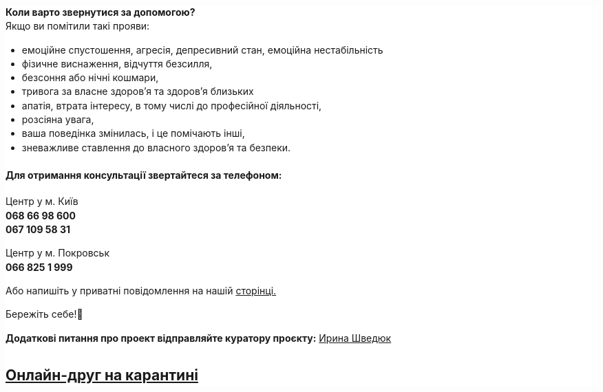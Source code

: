 **Коли варто звернутися за допомогою?**  
Якщо ви помітили такі прояви:  
- емоційне спустошення, агресія, депресивний стан, емоційна нестабільність  
- фізичне виснаження, відчуття безсилля,  
- безсоння або нічні кошмари,  
- тривога за власне здоров’я та здоров’я близьких  
- апатія, втрата інтересу, в тому числі до професійної діяльності,  
- розсіяна увага,  
- ваша поведінка змінилась, і це помічають інші,  
- зневажливе ставлення до власного здоров’я та безпеки.

#### Для отримання консультації звертайтеся за телефоном:

Центр у м. Київ  
**068 66 98 600  
067 109 58 31**

Центр у м. Покровськ  
**066 825 1 999**

Або напишіть у приватні повідомлення на нашій [сторінці.](https://www.facebook.com/kmarehab/photos/a.413080418887959/1277916832404309/?type=3&theater) 

Бережіть себе!💙

 **Додаткові питання про проект відправляйте куратору проєкту:** [Ирина Шведюк](https://www.facebook.com/vakans) 

## [Онлайн-друг на карантині](http://uplife.com.ua/?fbclid=IwAR2w7Wiu3GVDsaCb3hqbggIZskx-5cIz3rWs59SI4EK9ciGB9QSPkg8tPLA)
